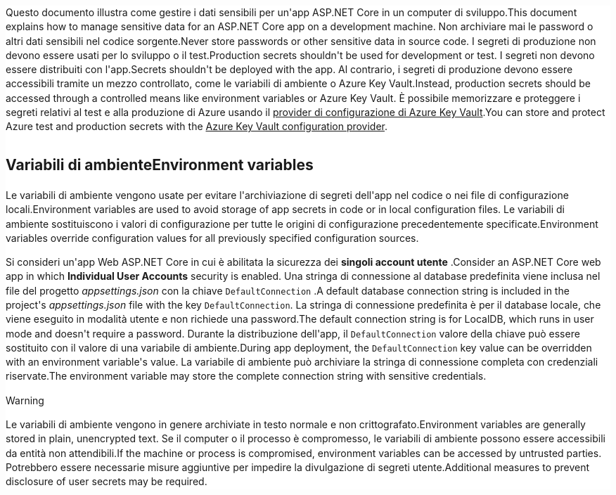 <span data-ttu-id="a4008-106">Questo documento illustra come gestire i dati sensibili per un'app ASP.NET Core in un computer di sviluppo.</span><span class="sxs-lookup"><span data-stu-id="a4008-106">This document explains how to manage sensitive data for an ASP.NET Core app on a development machine.</span></span> <span data-ttu-id="a4008-107">Non archiviare mai le password o altri dati sensibili nel codice sorgente.</span><span class="sxs-lookup"><span data-stu-id="a4008-107">Never store passwords or other sensitive data in source code.</span></span> <span data-ttu-id="a4008-108">I segreti di produzione non devono essere usati per lo sviluppo o il test.</span><span class="sxs-lookup"><span data-stu-id="a4008-108">Production secrets shouldn't be used for development or test.</span></span> <span data-ttu-id="a4008-109">I segreti non devono essere distribuiti con l'app.</span><span class="sxs-lookup"><span data-stu-id="a4008-109">Secrets shouldn't be deployed with the app.</span></span> <span data-ttu-id="a4008-110">Al contrario, i segreti di produzione devono essere accessibili tramite un mezzo controllato, come le variabili di ambiente o Azure Key Vault.</span><span class="sxs-lookup"><span data-stu-id="a4008-110">Instead, production secrets should be accessed through a controlled means like environment variables or Azure Key Vault.</span></span> <span data-ttu-id="a4008-111">È possibile memorizzare e proteggere i segreti relativi al test e alla produzione di Azure usando il [provider di configurazione di Azure Key Vault](xref:security/key-vault-configuration).</span><span class="sxs-lookup"><span data-stu-id="a4008-111">You can store and protect Azure test and production secrets with the [Azure Key Vault configuration provider](xref:security/key-vault-configuration).</span></span>

## <a name="environment-variables"></a><span data-ttu-id="a4008-112">Variabili di ambiente</span><span class="sxs-lookup"><span data-stu-id="a4008-112">Environment variables</span></span>

<span data-ttu-id="a4008-113">Le variabili di ambiente vengono usate per evitare l'archiviazione di segreti dell'app nel codice o nei file di configurazione locali.</span><span class="sxs-lookup"><span data-stu-id="a4008-113">Environment variables are used to avoid storage of app secrets in code or in local configuration files.</span></span> <span data-ttu-id="a4008-114">Le variabili di ambiente sostituiscono i valori di configurazione per tutte le origini di configurazione precedentemente specificate.</span><span class="sxs-lookup"><span data-stu-id="a4008-114">Environment variables override configuration values for all previously specified configuration sources.</span></span>

<span data-ttu-id="a4008-115">Si consideri un'app Web ASP.NET Core in cui è abilitata la sicurezza dei **singoli account utente** .</span><span class="sxs-lookup"><span data-stu-id="a4008-115">Consider an ASP.NET Core web app in which **Individual User Accounts** security is enabled.</span></span> <span data-ttu-id="a4008-116">Una stringa di connessione al database predefinita viene inclusa nel file del progetto *appsettings.json* con la chiave `DefaultConnection` .</span><span class="sxs-lookup"><span data-stu-id="a4008-116">A default database connection string is included in the project's *appsettings.json* file with the key `DefaultConnection`.</span></span> <span data-ttu-id="a4008-117">La stringa di connessione predefinita è per il database locale, che viene eseguito in modalità utente e non richiede una password.</span><span class="sxs-lookup"><span data-stu-id="a4008-117">The default connection string is for LocalDB, which runs in user mode and doesn't require a password.</span></span> <span data-ttu-id="a4008-118">Durante la distribuzione dell'app, il `DefaultConnection` valore della chiave può essere sostituito con il valore di una variabile di ambiente.</span><span class="sxs-lookup"><span data-stu-id="a4008-118">During app deployment, the `DefaultConnection` key value can be overridden with an environment variable's value.</span></span> <span data-ttu-id="a4008-119">La variabile di ambiente può archiviare la stringa di connessione completa con credenziali riservate.</span><span class="sxs-lookup"><span data-stu-id="a4008-119">The environment variable may store the complete connection string with sensitive credentials.</span></span>

> [!WARNING]
> <span data-ttu-id="a4008-120">Le variabili di ambiente vengono in genere archiviate in testo normale e non crittografato.</span><span class="sxs-lookup"><span data-stu-id="a4008-120">Environment variables are generally stored in plain, unencrypted text.</span></span> <span data-ttu-id="a4008-121">Se il computer o il processo è compromesso, le variabili di ambiente possono essere accessibili da entità non attendibili.</span><span class="sxs-lookup"><span data-stu-id="a4008-121">If the machine or process is compromised, environment variables can be accessed by untrusted parties.</span></span> <span data-ttu-id="a4008-122">Potrebbero essere necessarie misure aggiuntive per impedire la divulgazione di segreti utente.</span><span class="sxs-lookup"><span data-stu-id="a4008-122">Additional measures to prevent disclosure of user secrets may be required.</span></span>
